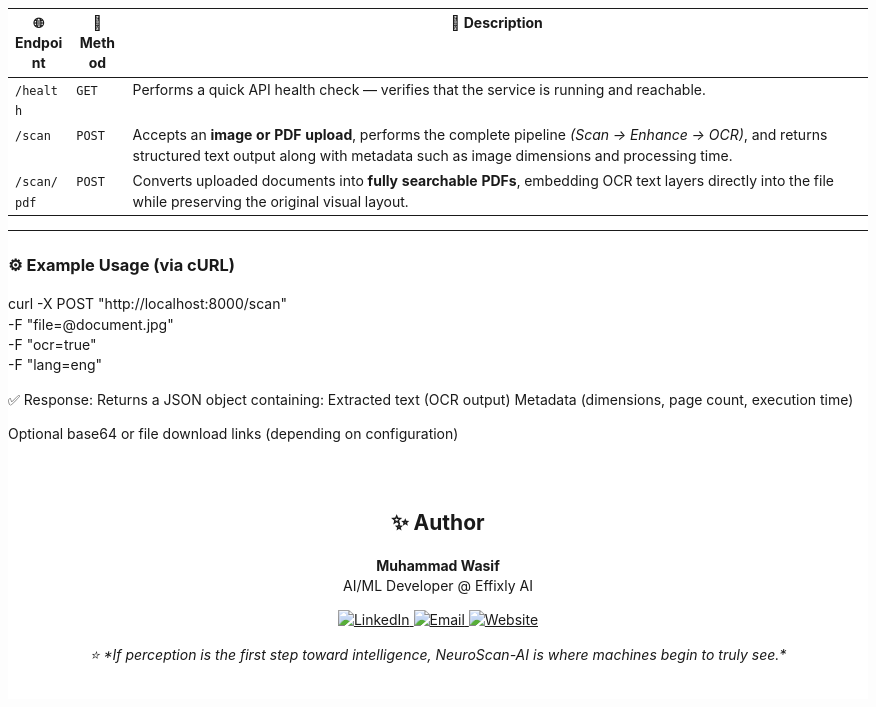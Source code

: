 
| 🌐 **Endpoint** | 🔧 **Method** | 📘 **Description** |
|-----------------|---------------|--------------------|
| `/health` | `GET` | Performs a quick API health check — verifies that the service is running and reachable. |
| `/scan` | `POST` | Accepts an **image or PDF upload**, performs the complete pipeline *(Scan → Enhance → OCR)*, and returns structured text output along with metadata such as image dimensions and processing time. |
| `/scan/pdf` | `POST` | Converts uploaded documents into **fully searchable PDFs**, embedding OCR text layers directly into the file while preserving the original visual layout. |

---

### ⚙️ **Example Usage (via cURL)**

curl -X POST "http://localhost:8000/scan" \
  -F "file=@document.jpg" \
  -F "ocr=true" \
  -F "lang=eng"

✅ Response: Returns a JSON object containing:
Extracted text (OCR output)
Metadata (dimensions, page count, execution time)

Optional base64 or file download links (depending on configuration)

<br>

<h2 align="center">✨ Author</h2>

<p align="center">
  <b>Muhammad Wasif</b><br>
 AI/ML Developer @ Effixly AI
</p>

<p align="center">
  <a href="https://www.linkedin.com/in/mwasifanwar" target="_blank">
    <img src="https://img.shields.io/badge/LinkedIn-blue?style=for-the-badge&logo=linkedin" alt="LinkedIn">
  </a>
  <a href="mailto:wasifsdk@gmail.com">
    <img src="https://img.shields.io/badge/Email-grey?style=for-the-badge&logo=gmail" alt="Email">
  </a>
  <a href="https://mwasif.dev" target="_blank">
    <img src="https://img.shields.io/badge/Website-black?style=for-the-badge&logo=google-chrome" alt="Website">
  </a>
</p>

<p align="center">
  <em>⭐ *If perception is the first step toward intelligence, NeuroScan-AI is where machines begin to truly see.*</em>  
</p>

<br>
